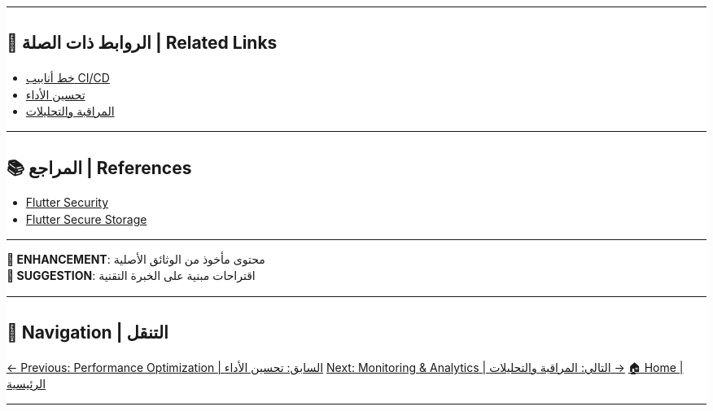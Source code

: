
---

## 🔗 **الروابط ذات الصلة | Related Links**

- [خط أنابيب CI/CD](11_CI_CD_Pipeline.md)
- [تحسين الأداء](12_Performance_Optimization.md)
- [المراقبة والتحليلات](14_Monitoring_Analytics.md)

---

## 📚 **المراجع | References**

- [Flutter Security](https://docs.flutter.dev/security)
- [Flutter Secure Storage](https://pub.dev/packages/flutter_secure_storage)

---

**🔴 ENHANCEMENT**: محتوى مأخوذ من الوثائق الأصلية  
**🔵 SUGGESTION**: اقتراحات مبنية على الخبرة التقنية

---

## 🔗 **Navigation | التنقل**

[← Previous: Performance Optimization | السابق: تحسين الأداء](12_Performance_Optimization.md)
[Next: Monitoring & Analytics | التالي: المراقبة والتحليلات →](14_Monitoring_Analytics.md)
[🏠 Home | الرئيسية](../../index.html)

---
